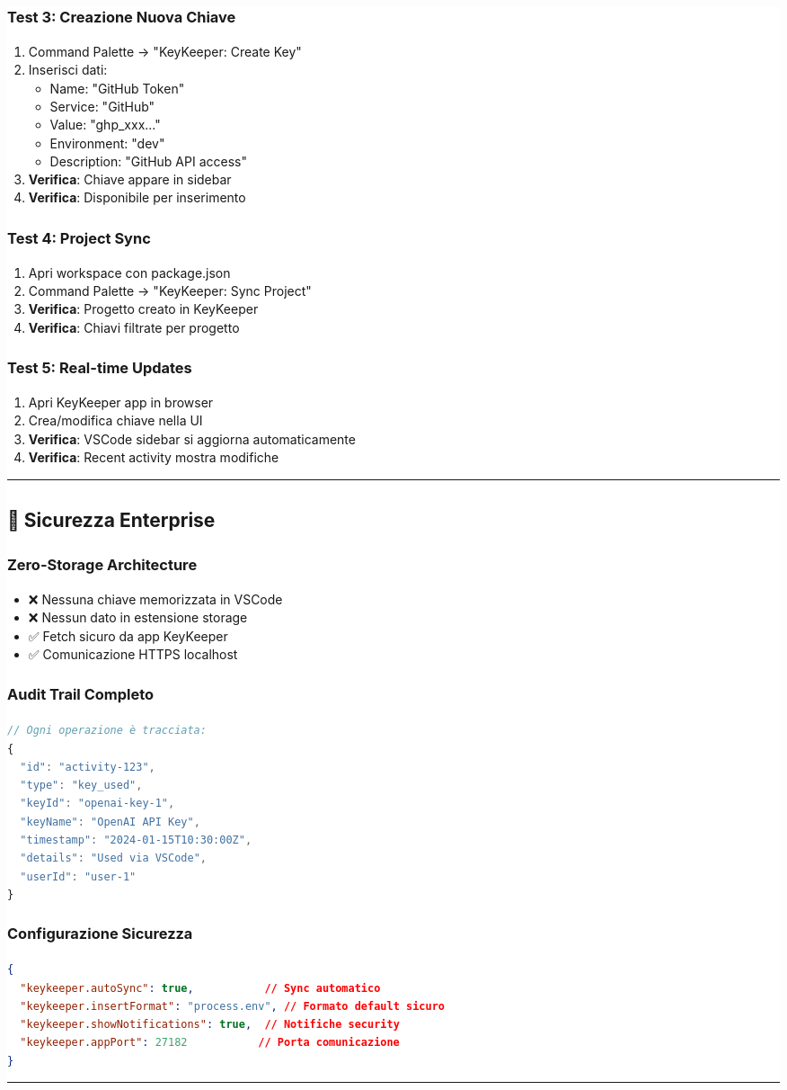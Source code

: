 ### **Test 3: Creazione Nuova Chiave**
1. Command Palette → "KeyKeeper: Create Key"
2. Inserisci dati:
   - Name: "GitHub Token"
   - Service: "GitHub"
   - Value: "ghp_xxx..."
   - Environment: "dev"
   - Description: "GitHub API access"
3. **Verifica**: Chiave appare in sidebar
4. **Verifica**: Disponibile per inserimento

### **Test 4: Project Sync**
1. Apri workspace con package.json
2. Command Palette → "KeyKeeper: Sync Project"
3. **Verifica**: Progetto creato in KeyKeeper
4. **Verifica**: Chiavi filtrate per progetto

### **Test 5: Real-time Updates**
1. Apri KeyKeeper app in browser
2. Crea/modifica chiave nella UI
3. **Verifica**: VSCode sidebar si aggiorna automaticamente
4. **Verifica**: Recent activity mostra modifiche

---

## 🔐 Sicurezza Enterprise

### **Zero-Storage Architecture**
- ❌ Nessuna chiave memorizzata in VSCode
- ❌ Nessun dato in estensione storage
- ✅ Fetch sicuro da app KeyKeeper
- ✅ Comunicazione HTTPS localhost

### **Audit Trail Completo**
```typescript
// Ogni operazione è tracciata:
{
  "id": "activity-123",
  "type": "key_used",
  "keyId": "openai-key-1", 
  "keyName": "OpenAI API Key",
  "timestamp": "2024-01-15T10:30:00Z",
  "details": "Used via VSCode",
  "userId": "user-1"
}
```

### **Configurazione Sicurezza**
```json
{
  "keykeeper.autoSync": true,           // Sync automatico
  "keykeeper.insertFormat": "process.env", // Formato default sicuro
  "keykeeper.showNotifications": true,  // Notifiche security
  "keykeeper.appPort": 27182           // Porta comunicazione
}
```

---